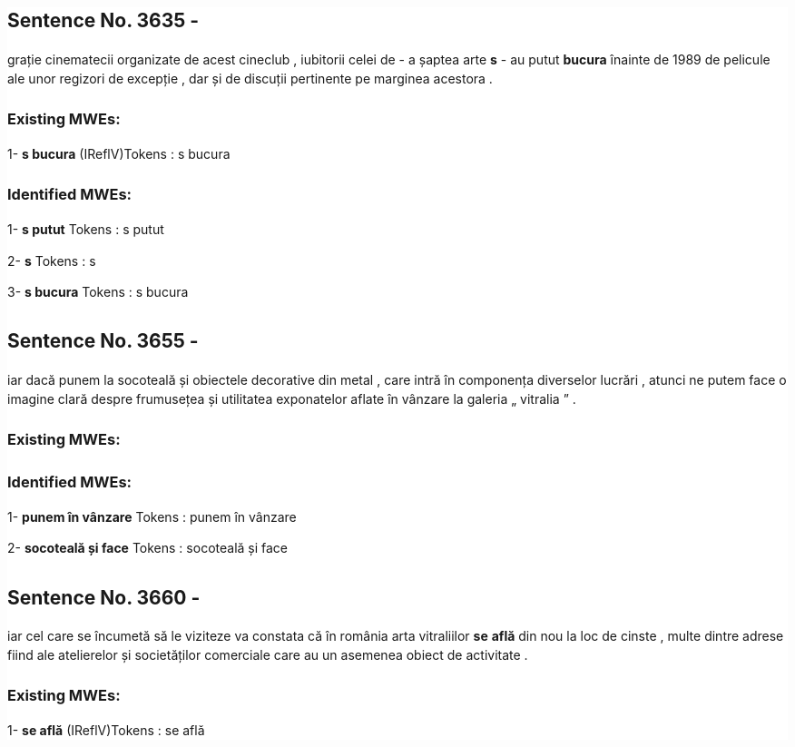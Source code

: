 

## Sentence No. 3635 - 
grație cinematecii organizate de acest cineclub , iubitorii celei de - a șaptea arte **s** - au putut **bucura** înainte de 1989 de pelicule ale unor regizori de excepție , dar și de discuții pertinente pe marginea acestora . 
### Existing MWEs: 
1- **s bucura** (IReflV)Tokens : 
s
bucura


### Identified MWEs: 
1- **s putut** Tokens : 
s
putut


2- **s** Tokens : 
s


3- **s bucura** Tokens : 
s
bucura



## Sentence No. 3655 - 
iar dacă punem la socoteală și obiectele decorative din metal , care intră în componența diverselor lucrări , atunci ne putem face o imagine clară despre frumusețea și utilitatea exponatelor aflate în vânzare la galeria „ vitralia ” . 
### Existing MWEs: 
### Identified MWEs: 
1- **punem în vânzare** Tokens : 
punem
în
vânzare


2- **socoteală și face** Tokens : 
socoteală
și
face



## Sentence No. 3660 - 
iar cel care se încumetă să le viziteze va constata că în românia arta vitraliilor **se** **află** din nou la loc de cinste , multe dintre adrese fiind ale atelierelor și societăților comerciale care au un asemenea obiect de activitate . 
### Existing MWEs: 
1- **se află** (IReflV)Tokens : 
se
află
